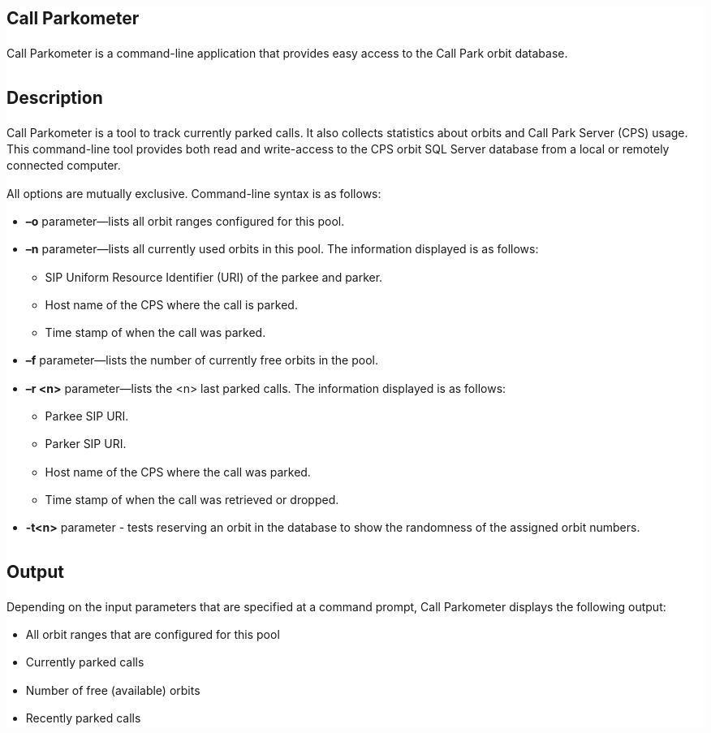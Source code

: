 ## Call Parkometer

Call Parkometer is a command-line application that provides easy access to the Call Park orbit database.

<div>

## Description

Call Parkometer is a tool to track currently parked calls. It also collects statistics about orbits and Call Park Server (CPS) usage. This command-line tool provides both read and write-access to the CPS orbit SQL Server database from a local or remotely connected computer.

All options are mutually exclusive. Command-line syntax is as follows:

  - **–o** parameter—lists all orbit ranges configured for this pool.

  - **–n** parameter—lists all currently used orbits in this pool. The information displayed is as follows:
    
      - SIP Uniform Resource Identifier (URI) of the parkee and parker.
    
      - Host name of the CPS where the call is parked.
    
      - Time stamp of when the call was parked.

  - **–f** parameter—lists the number of currently free orbits in the pool.

  - **–r \<n\>** parameter—lists the \<n\> last parked calls. The information displayed is as follows:
    
      - Parkee SIP URI.
    
      - Parker SIP URI.
    
      - Host name of the CPS where the call was parked.
    
      - Time stamp of when the call was retrieved or dropped.

  - **-t\<n\>** parameter - tests reserving an orbit in the database to show the randomness of the assigned orbit numbers.

</div>

<div>

## Output

Depending on the input parameters that are specified at a command prompt, Call Parkometer displays the following output:

  - All orbit ranges that are configured for this pool

  - Currently parked calls

  - Number of free (available) orbits

  - Recently parked calls
